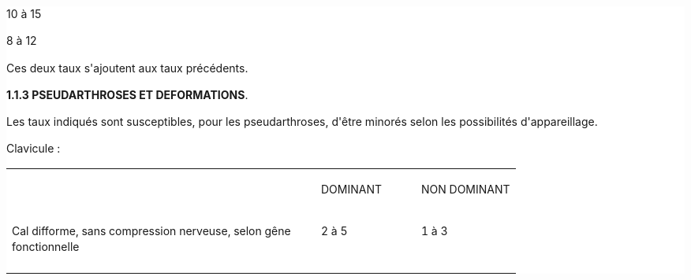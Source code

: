 </td>
      <td valign="top" width="113">

10 à 15

</td>
      <td valign="top" width="113">

8 à 12

</td>
    </tr>
  </tbody>
</table>

Ces deux taux s'ajoutent aux taux précédents. 

**1.1.3 PSEUDARTHROSES ET DEFORMATIONS**.

Les taux indiqués sont susceptibles, pour les pseudarthroses, d'être minorés selon les possibilités d'appareillage. 

Clavicule : 

<table>
  <tbody>
    <tr>
      <td width="378">

</td>
      <td width="113">

DOMINANT

</td>
      <td width="113">

NON DOMINANT

</td>
    </tr>
    <tr>
      <td valign="top" width="378">

Cal difforme, sans compression nerveuse, selon gêne fonctionnelle

</td>
      <td valign="top" width="113">

2 à 5

</td>
      <td valign="top" width="113">

1 à 3

</td>
    </tr>
    <tr>
      <td width="378" valign="top">
